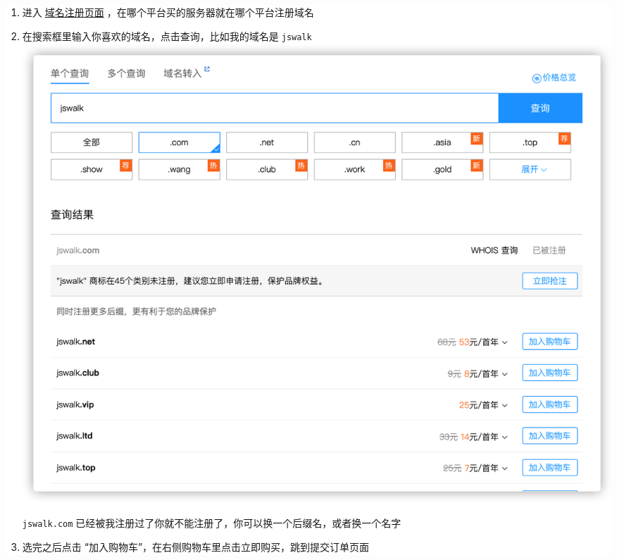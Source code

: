 1. 进入 [域名注册页面](https://buy.cloud.tencent.com/domain) ，在哪个平台买的服务器就在哪个平台注册域名

2. 在搜索框里输入你喜欢的域名，点击查询，比如我的域名是 `jswalk`
   ![](./images/ServerDeploy-img-07.png)

   `jswalk.com` 已经被我注册过了你就不能注册了，你可以换一个后缀名，或者换一个名字

3. 选完之后点击 “加入购物车”，在右侧购物车里点击立即购买，跳到提交订单页面
